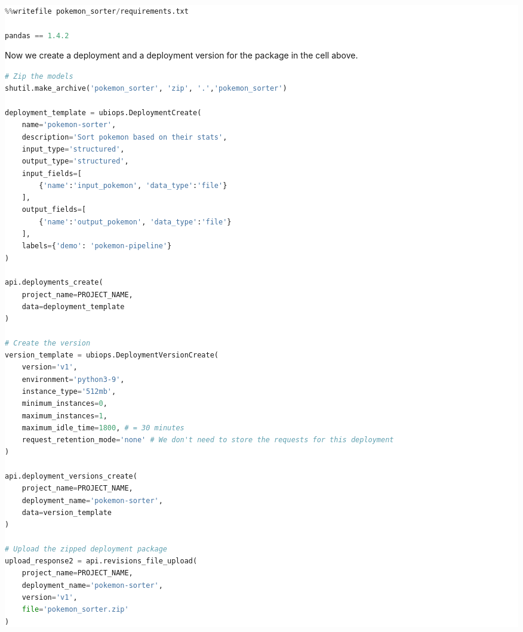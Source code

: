 
```python
%%writefile pokemon_sorter/requirements.txt

pandas == 1.4.2
```

Now we create a deployment and a deployment version for the package in the cell above. 


```python
# Zip the models
shutil.make_archive('pokemon_sorter', 'zip', '.','pokemon_sorter')

deployment_template = ubiops.DeploymentCreate(
    name='pokemon-sorter',
    description='Sort pokemon based on their stats',
    input_type='structured',
    output_type='structured',
    input_fields=[
        {'name':'input_pokemon', 'data_type':'file'}
    ],
    output_fields=[
        {'name':'output_pokemon', 'data_type':'file'}
    ],
    labels={'demo': 'pokemon-pipeline'}
)

api.deployments_create(
    project_name=PROJECT_NAME,
    data=deployment_template
)

# Create the version
version_template = ubiops.DeploymentVersionCreate(
    version='v1',
    environment='python3-9',
    instance_type='512mb',
    minimum_instances=0,
    maximum_instances=1,
    maximum_idle_time=1800, # = 30 minutes
    request_retention_mode='none' # We don't need to store the requests for this deployment
)

api.deployment_versions_create(
    project_name=PROJECT_NAME,
    deployment_name='pokemon-sorter',
    data=version_template
)

# Upload the zipped deployment package
upload_response2 = api.revisions_file_upload(
    project_name=PROJECT_NAME,
    deployment_name='pokemon-sorter',
    version='v1',
    file='pokemon_sorter.zip'
)
```
